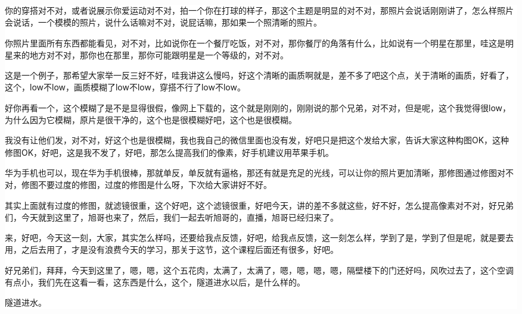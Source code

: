 你的穿搭对不对，或者说展示你爱运动对不对，拍一个你在打球的样子，那这个主题是明显的对不对，那照片会说话刚刚讲了，怎么样照片会说话，一个模模的照片，说什么话嘛对不对，说屁话嘛，那如果一个照清晰的照片。

你照片里面所有东西都能看见，对不对，比如说你在一个餐厅吃饭，对不对，那你餐厅的角落有什么，比如说有一个明星在那里，哇这是明星来的地方对不对，那你也在那里，那你可能跟明星是一个等级的，对不对。

这是一个例子，那希望大家举一反三好不好，哇我讲这么慢吗，好这个清晰的画质啊就是，差不多了吧这个点，关于清晰的画质，好看了，这个，low不low，画质模糊了low不low，穿搭不行了low不low。

好你再看一个，这个模糊了是不是显得很假，像网上下载的，这个就是刚刚的，刚刚说的那个兄弟，对不对，但是呢，这个我觉得很low，为什么因为它模糊，原片是很干净的，这个也是很模糊好吧，这个也是很模糊。

我没有让他们发，对不对，好这个也是很模糊，我也我自己的微信里面也没有发，好吧只是把这个发给大家，告诉大家这种构图OK，这种修图OK，好吧，这是我不发了，好吧，那怎么提高我们的像素，好手机建议用苹果手机。

华为手机也可以，现在华为手机很棒，那就单反，单反就有逼格，那还有就是充足的光线，可以让你的照片更加清晰，那修图通过修图对不对，修图不要过度的修图，过度的修图是什么呀，下次给大家讲好不好。

其实上面就有过度的修图，就滤镜很重，这个好吧，这个滤镜很重，好吧今天，讲的差不多就这些，好不好，怎么提高像素对不对，好兄弟们，今天就到这里了，旭哥也来了，然后，我们一起去听旭哥的，直播，旭哥已经归来了。

来，好吧，今天这一刻，大家，其实怎么样吗，还要给我点反馈，好吧，给我点反馈，这一刻怎么样，学到了是，学到了但是呢，就是要去用，之后去用了，才是没有浪费今天的学习，那关于这节，这个课程后面还有很多，好吧。

好兄弟们，拜拜，今天到这里了，嗯，嗯，这个五花肉，太满了，太满了，嗯，嗯，嗯，嗯，隔壁楼下的门还好吗，风吹过去了，这个空调有点小，我们先在这看一看，这东西是什么，这个，隧道进水以后，是什么样的。

隧道进水。